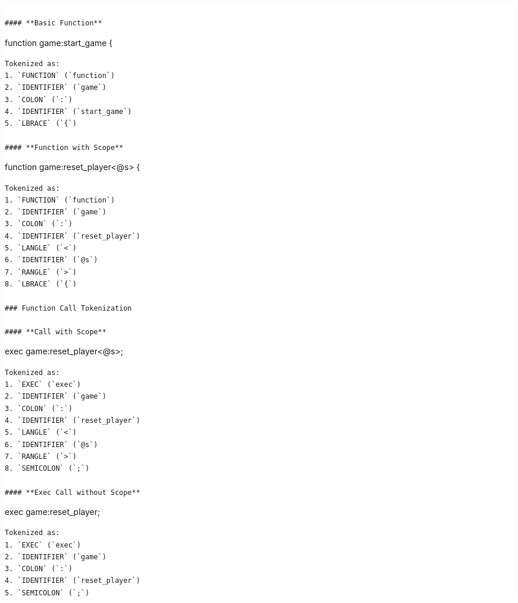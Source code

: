 ```

#### **Basic Function**
```
function game:start_game {
```
Tokenized as:
1. `FUNCTION` (`function`)
2. `IDENTIFIER` (`game`)
3. `COLON` (`:`)
4. `IDENTIFIER` (`start_game`)
5. `LBRACE` (`{`)

#### **Function with Scope**
```
function game:reset_player<@s> {
```
Tokenized as:
1. `FUNCTION` (`function`)
2. `IDENTIFIER` (`game`)
3. `COLON` (`:`)
4. `IDENTIFIER` (`reset_player`)
5. `LANGLE` (`<`)
6. `IDENTIFIER` (`@s`)
7. `RANGLE` (`>`)
8. `LBRACE` (`{`)

### Function Call Tokenization

#### **Call with Scope**
```
exec game:reset_player<@s>;
```
Tokenized as:
1. `EXEC` (`exec`)
2. `IDENTIFIER` (`game`)
3. `COLON` (`:`)
4. `IDENTIFIER` (`reset_player`)
5. `LANGLE` (`<`)
6. `IDENTIFIER` (`@s`)
7. `RANGLE` (`>`)
8. `SEMICOLON` (`;`)

#### **Exec Call without Scope**
```
exec game:reset_player;
```
Tokenized as:
1. `EXEC` (`exec`)
2. `IDENTIFIER` (`game`)
3. `COLON` (`:`)
4. `IDENTIFIER` (`reset_player`)
5. `SEMICOLON` (`;`)
```
